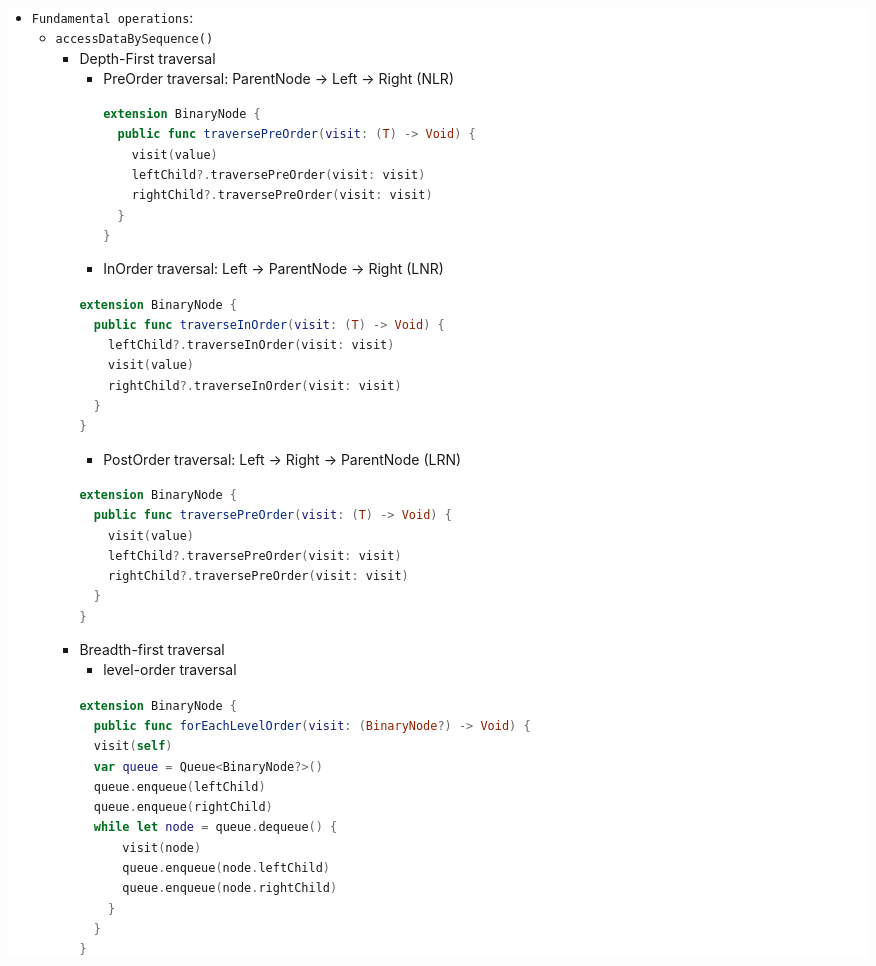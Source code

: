 - `Fundamental operations`:
  - `accessDataBySequence()`
    - Depth-First traversal
      - PreOrder traversal: ParentNode -> Left -> Right (NLR)
        ```swift
        extension BinaryNode {
          public func traversePreOrder(visit: (T) -> Void) {
            visit(value)
            leftChild?.traversePreOrder(visit: visit)
            rightChild?.traversePreOrder(visit: visit)
          }
        }
        ```
      - InOrder traversal: Left -> ParentNode -> Right (LNR)
      ```swift
      extension BinaryNode {
        public func traverseInOrder(visit: (T) -> Void) {
          leftChild?.traverseInOrder(visit: visit)
          visit(value)
          rightChild?.traverseInOrder(visit: visit)
        }
      }
      ```
      - PostOrder traversal: Left -> Right -> ParentNode (LRN)
      ```swift
      extension BinaryNode {
        public func traversePreOrder(visit: (T) -> Void) {
          visit(value)
          leftChild?.traversePreOrder(visit: visit)
          rightChild?.traversePreOrder(visit: visit)
        }
      }
      ```
    - Breadth-first traversal
      - level-order traversal
      ```swift
      extension BinaryNode {
        public func forEachLevelOrder(visit: (BinaryNode?) -> Void) {
        visit(self)
        var queue = Queue<BinaryNode?>()
        queue.enqueue(leftChild)
        queue.enqueue(rightChild)
        while let node = queue.dequeue() {
            visit(node)
            queue.enqueue(node.leftChild)
            queue.enqueue(node.rightChild)
          }
        }
      }
      ```
